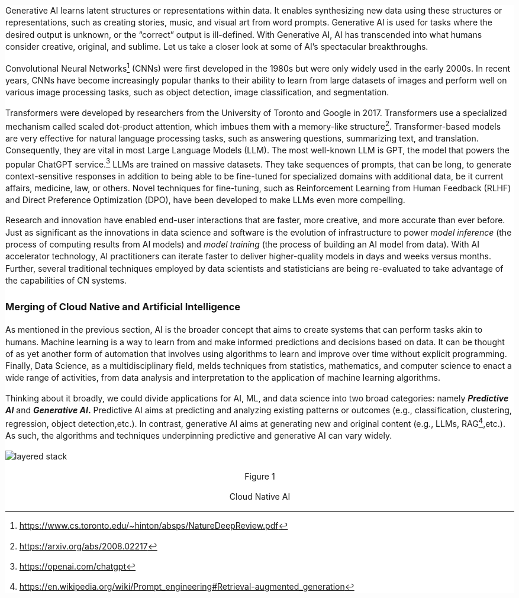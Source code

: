 Generative AI learns latent structures or representations within data. It enables synthesizing new data using these structures or representations, such as creating stories, music, and visual art from word prompts.  Generative AI is used for tasks where the desired output is unknown, or the “correct” output is ill-defined. With Generative AI, AI has transcended into what humans consider creative, original, and sublime. Let us take a closer look at some of AI’s spectacular breakthroughs.

Convolutional Neural Networks[^14] (CNNs) were first developed in the 1980s but were only widely used in the early 2000s. In recent years, CNNs have become increasingly popular thanks to their ability to learn from large datasets of images and perform well on various image processing tasks, such as object detection, image classification, and segmentation.

Transformers were developed by researchers from the University of Toronto and Google in 2017. Transformers use a specialized mechanism called scaled dot-product attention, which imbues them with a memory-like structure[^15]. Transformer-based models are very effective for natural language processing tasks, such as answering questions, summarizing text, and translation. Consequently, they are vital in most Large Language Models (LLM). The most well-known LLM is GPT, the model that powers the popular ChatGPT service.[^16] LLMs are trained on massive datasets. They take sequences of prompts, that can be long, to generate context-sensitive responses in addition to being able to be fine-tuned for specialized domains with additional data, be it current affairs, medicine, law, or others. Novel techniques for fine-tuning, such as Reinforcement Learning from Human Feedback (RLHF) and Direct Preference Optimization (DPO), have been developed to make LLMs even more compelling.

Research and innovation have enabled end-user interactions that are faster, more creative, and more accurate than ever before. Just as significant as the innovations in data science and software is the evolution of infrastructure to power _model inference_ (the process of computing results from AI models) and _model training_ (the process of building an AI model from data). With AI accelerator technology, AI practitioners can iterate faster to deliver higher-quality models in days and weeks versus months. Further, several traditional techniques employed by data scientists and statisticians are being re-evaluated to take advantage of the capabilities of CN systems.

### Merging of Cloud Native and Artificial Intelligence

As mentioned in the previous section, AI is the broader concept that aims to create systems that can perform tasks akin to humans. Machine learning is a way to learn from and make informed predictions and decisions based on data. It can be thought of as yet another form of automation that involves using algorithms to learn and improve over time without explicit programming. Finally, Data Science, as a multidisciplinary field, melds techniques from statistics, mathematics, and computer science to enact a wide range of activities, from data analysis and interpretation to the application of machine learning algorithms. 

Thinking about it broadly, we could divide applications for AI, ML, and data science into two broad categories: namely **_Predictive AI_** and **_Generative AI_.** Predictive AI aims at predicting and analyzing existing patterns or outcomes (e.g., classification, clustering, regression, object detection,etc.). In contrast, generative AI aims at generating new and original content (e.g., LLMs, RAG[^17],etc.). As such, the algorithms and techniques underpinning predictive and generative AI can vary widely. 


![layered stack](https://github.com/zanetworker/ai-landscape/blob/main/pngs/layered_stack.png?raw=true)

<center>
Figure 1

Cloud Native AI
</center>


[^1]: https://github.com/cncf/toc/blob/main/DEFINITION.md
[^2]: https://en.wikipedia.org/wiki/Microservices
[^3]: https://landscape.cncf.io/guide
[^4]: (https://docs.aws.amazon.com/whitepapers/latest/build-secure-enterprise-ml-platform/personas-for-an-ml-platform.html
[^5]: First release of Docker March 20, 2013.
[^6]: https://en.wikipedia.org/wiki/LXC
[^7]: https://en.wikipedia.org/wiki/Docker_(software)
[^8]: https://static.googleusercontent.com/media/research.google.com/en//pubs/archive/44843.pdf
[^9]: https://github.com/cncf/toc/blob/main/DEFINITION.md as of Jul 18, 2023
[^10]: https://en.wikipedia.org/wiki/DevOps
[^11]: https://about.gitlab.com/topics/gitops/
[^12]: https://ai100.stanford.edu/2016-report/appendix-i-short-history-ai
[^13]: https://youtu.be/P18EdAKuC1U?si=Dd74AdpbF3EgzVmn
[^14]: https://www.cs.toronto.edu/~hinton/absps/NatureDeepReview.pdf
[^15]: https://arxiv.org/abs/2008.02217
[^16]: https://openai.com/chatgpt
[^17]: https://en.wikipedia.org/wiki/Prompt_engineering#Retrieval-augmented_generation
[^18]: https://github.com/zanetworker/ai-landscape
[^19]: https://openai.com/research/scaling-kubernetes-to-7500-nodes
[^20]: https://huggingface.co/blog/hugging-face-endpoints-on-azure
[^21]: https://kubernetes.io/docs/concepts/scheduling-eviction/kube-scheduler/
[^22]: https://github.com/intel/platform-aware-scheduling/tree/master/gpu-aware-scheduling
[^23]: https://kubernetes.io/docs/tasks/manage-gpus/scheduling-gpus/
[^24]: https://github.com/volcano-sh/volcano
[^25]: https://opencontainers.org/
[^26]: https://k8sgpt.ai/
[^27]: https://docs.aws.amazon.com/whitepapers/latest/build-secure-enterprise-ml-platform/personas-for-an-ml-platform.html
[^28]: https://www.ibm.com/topics/machine-learning-pipeline
[^29]: https://docs.databricks.com/en/machine-learning/mlops/mlops-workflow.html
[^30]: https://cloud-native.slack.com/archives/C05TYJE81SR
[^31]: https://www.intel.com/content/www/us/en/newsroom/resources/moores-law.html
[^32]: https://iapp.org/news/a/5-things-to-know-about-ai-model-cards/
[^33]: https://arxiv.org/abs/2205.07147
[^34]: https://kubernetes.io/docs/concepts/scheduling-eviction/dynamic-resource-allocation/
[^35]: https://www.linuxfoundation.org/hubfs/LF%20Research/Open%20Source%20for%20Sustainability%20-%20Report.pdf?hsLang=en
[^36]: https://github.com/kserve/kserve/
[^37]: https://arxiv.org/abs/2112.06905
[^38]: https://research.ibm.com/publications/a-carbon-aware-workload-dispatcher-in-multi-cluster-kubernetes-environments
[^39]: https://mlco2.github.io/impact/
[^40]: https://codecarbon.io/
[^41]: https://yunikorn.apache.org/
[^42]: https://volcano.sh/
[^43]: https://kueue.sigs.k8s.io/
[^44]: https://en.wikipedia.org/wiki/Gang_scheduling
[^45]: https://arxiv.org/abs/1706.03762
[^46]: https://www.samsara.com/blog/building-a-modern-machine-learning-platform-with-ray
[^47]: https://cloud.google.com/blog/products/ai-machine-learning/build-a-ml-platform-with-kubeflow-and-ray-on-gke
[^48]: https://kueue.sigs.k8s.io/docs/tasks/run_rayjobs/
[^49]: https://cloud.google.com/blog/products/containers-kubernetes/use-ray-on-kubernetes-with-kuberay
[^50]: https://www.redhat.com/en/blog/fine-tuning-and-serving-open-source-foundation-model-red-hat-openshift-ai
[^51]: https://kubernetes.io/docs/concepts/scheduling-eviction/assign-pod-node/
[^52]: https://kubernetes.io/docs/concepts/scheduling-eviction/dynamic-resource-allocation/
[^53]: https://keda.sh/
[^54]: https://opencontainers.org/
[^55]: https://pytorch.org/torcharrow/beta/index.html
[^56]: https://py.iceberg.apache.org/
[^57]: https://docs.ray.io/en/latest/data/data.html
[^58]: https://kubernetes.io/docs/concepts/scheduling-eviction/dynamic-resource-allocation/
[^59]: https://github.com/kubernetes/enhancements/tree/master/keps/sig-node/3063-dynamic-resource-allocation
[^60]: https://opentelemetry.io/
[^61]: https://www.cncf.io/projects/prometheus/
[^62]: https://github.com/anchore/grype
[^63]: https://github.com/aquasecurity/trivy
[^64]: https://github.com/kyverno/kyverno
[^65]: https://en.wikipedia.org/wiki/Confidential_computing
[^66]: https://www.cutter.com/article/large-language-models-whats-environmental-impact
[^67]: https://marksaroufim.substack.com/p/moral-language-models
[^68]: https://arxiv.org/pdf/2302.13971.pdf
[^69]: https://dl.acm.org/doi/pdf/10.1145/3604930.3605715
[^70]: https://landscape.lfai.foundation/
[^71]: https://redis.io/
[^72]: https://milvus.io/
[^73]: https://github.com/facebookresearch/faiss
[^74]: https://weaviate.io/
[^75]: https://github.com/traceloop/openllmetry
[^76]: https://opentelemetry.io/
[^77]: https://lfaidata.foundation/
[^78]: https://thealliance.ai/
[^79]: https://landscape.cncf.io/
[^80]: https://events.linuxfoundation.org/kubecon-cloudnativecon-europe/program/kids-day/#kids-day
[^81]: https://www.mooc.org/
[^82]: https://www.acm.org/
[^83]: https://www.ieee.org/
[^84]: https://www.cncf.io/
[^85]: https://thealliance.ai/
[^86]: CSAM - child sexual abuse material
[^87]: https://dtspartnership.org/wp-content/uploads/2023/01/DTSP_Trust-Safety-Glossary13023.pdf
[^88]: https://docs.google.com/document/d/1sXo-T3oEGcRTWmJJ_PUWwWyrvELi-mcEB3_27Nj_xkM/
[^89]: https://www.ohchr.org/documents/publications/guidingprinciplesbusinesshr_en.pdf
[^90]: https://www.weforum.org/projects/safety-by-design-sbd/
[^91]: https://www.gifct.org
[^92]: https://www.technologycoalition.org/
[^93]: https://www.internetsociety.org/
[^94]: https://alltechishuman.org/responsible-tech-organizations
[^95]: https://thealliance.ai/news
[^96]: https://openai.com/about
[^97]: https://www.latent.space/p/ai-engineer
[^98]: https://www.youtube.com/watch?v=1oTx7kgGeMg 
[^99]: https://en.wikipedia.org/wiki/Red_team
[^100]: https://github.com/open-telemetry/semantic-conventions/issues/327 
[^101]: https://glossary.cncf.io/